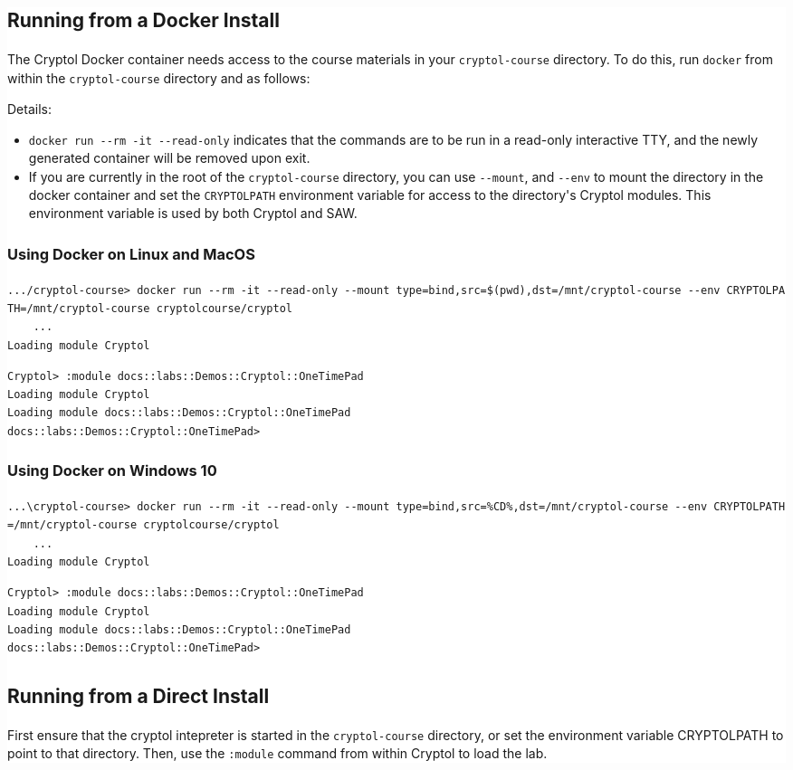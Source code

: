 ## Running from a Docker Install

The Cryptol Docker container needs access to the course materials in
your `cryptol-course` directory. To do this, run `docker` from within
the `cryptol-course` directory and as follows:

Details:
- `docker run --rm -it --read-only` indicates that the commands are to
be run in a read-only interactive TTY, and the newly generated
container will be removed upon exit.
- If you are currently in the root of the `cryptol-course` directory,
you can use `--mount`, and `--env` to mount the directory in the
docker container and set the `CRYPTOLPATH` environment variable for
access to the directory's Cryptol modules. This environment variable
is used by both Cryptol and SAW.

### Using Docker on Linux and MacOS

```
.../cryptol-course> docker run --rm -it --read-only --mount type=bind,src=$(pwd),dst=/mnt/cryptol-course --env CRYPTOLPATH=/mnt/cryptol-course cryptolcourse/cryptol
    ...
Loading module Cryptol
```

```Xcryptol-session
Cryptol> :module docs::labs::Demos::Cryptol::OneTimePad
Loading module Cryptol
Loading module docs::labs::Demos::Cryptol::OneTimePad
docs::labs::Demos::Cryptol::OneTimePad>
```

### Using Docker on Windows 10

```
...\cryptol-course> docker run --rm -it --read-only --mount type=bind,src=%CD%,dst=/mnt/cryptol-course --env CRYPTOLPATH=/mnt/cryptol-course cryptolcourse/cryptol
    ...
Loading module Cryptol
```

```Xcryptol-session
Cryptol> :module docs::labs::Demos::Cryptol::OneTimePad
Loading module Cryptol
Loading module docs::labs::Demos::Cryptol::OneTimePad
docs::labs::Demos::Cryptol::OneTimePad>
```

## Running from a Direct Install

First ensure that the cryptol intepreter is started in the
`cryptol-course` directory, or set the environment variable
CRYPTOLPATH to point to that directory. Then, use the `:module`
command from within Cryptol to load the lab.

